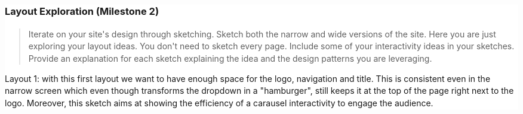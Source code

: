 
### Layout Exploration (Milestone 2)
> Iterate on your site's design through sketching.
> Sketch both the narrow and wide versions of the site.
> Here you are just exploring your layout ideas. You don't need to sketch every page.
> Include some of your interactivity ideas in your sketches.
> Provide an explanation for each sketch explaining the idea and the design patterns you are leveraging.

Layout 1: with this first layout we want to have enough space for the logo, navigation and title. This is consistent even in the narrow screen which even though transforms the dropdown in a "hamburger", still keeps it at the top of the page right next to the logo. Moreover, this sketch aims at showing the efficiency of a carausel interactivity to engage the audience.